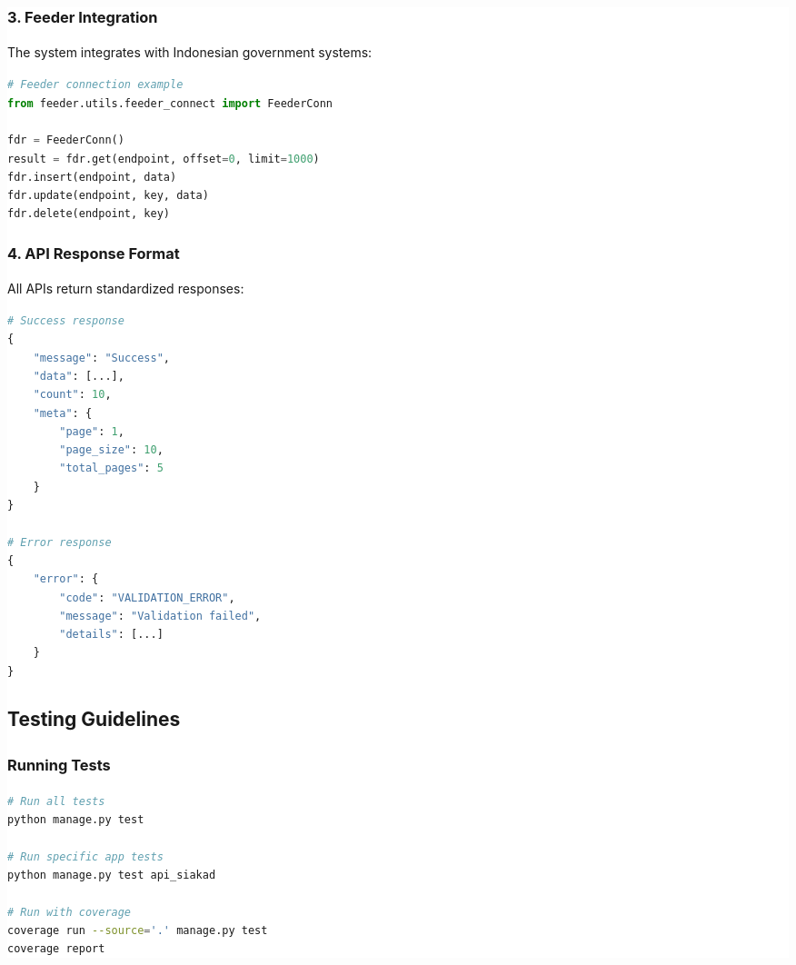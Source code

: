 ### 3. Feeder Integration

The system integrates with Indonesian government systems:

```python
# Feeder connection example
from feeder.utils.feeder_connect import FeederConn

fdr = FeederConn()
result = fdr.get(endpoint, offset=0, limit=1000)
fdr.insert(endpoint, data)
fdr.update(endpoint, key, data)
fdr.delete(endpoint, key)
```

### 4. API Response Format

All APIs return standardized responses:

```python
# Success response
{
    "message": "Success",
    "data": [...],
    "count": 10,
    "meta": {
        "page": 1,
        "page_size": 10,
        "total_pages": 5
    }
}

# Error response
{
    "error": {
        "code": "VALIDATION_ERROR",
        "message": "Validation failed",
        "details": [...]
    }
}
```

## Testing Guidelines

### Running Tests

```bash
# Run all tests
python manage.py test

# Run specific app tests
python manage.py test api_siakad

# Run with coverage
coverage run --source='.' manage.py test
coverage report
```
